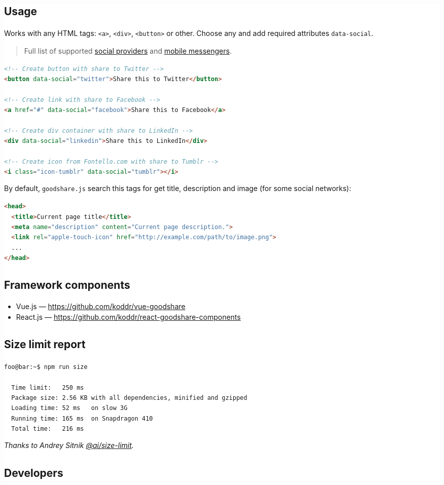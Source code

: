 ## Usage

Works with any HTML tags: `<a>`, `<div>`, `<button>` or other. Choose any and add required attributes `data-social`.

> Full list of supported [social providers](https://goodsharejs.1wa.co/supported-social-networks) and [mobile messengers](https://goodsharejs.1wa.co/supported-mobile-messengers).

```html
<!-- Create button with share to Twitter -->
<button data-social="twitter">Share this to Twitter</button>

<!-- Create link with share to Facebook -->
<a href="#" data-social="facebook">Share this to Facebook</a>

<!-- Create div container with share to LinkedIn -->
<div data-social="linkedin">Share this to LinkedIn</div>

<!-- Create icon from Fontello.com with share to Tumblr -->
<i class="icon-tumblr" data-social="tumblr"></i>
```

By default, `goodshare.js` search this tags for get title, description and image (for some social networks):

```html
<head>
  <title>Current page title</title>
  <meta name="description" content="Current page description.">
  <link rel="apple-touch-icon" href="http://example.com/path/to/image.png">
  ...
</head>
```

## Framework components

- Vue.js — https://github.com/koddr/vue-goodshare
- React.js — https://github.com/koddr/react-goodshare-components

## Size limit report

```console
foo@bar:~$ npm run size

  Time limit:   250 ms
  Package size: 2.56 KB with all dependencies, minified and gzipped
  Loading time: 52 ms   on slow 3G
  Running time: 165 ms  on Snapdragon 410
  Total time:   216 ms
```

_Thanks to Andrey Sitnik [@ai/size-limit](https://github.com/ai/size-limit)._

## Developers
